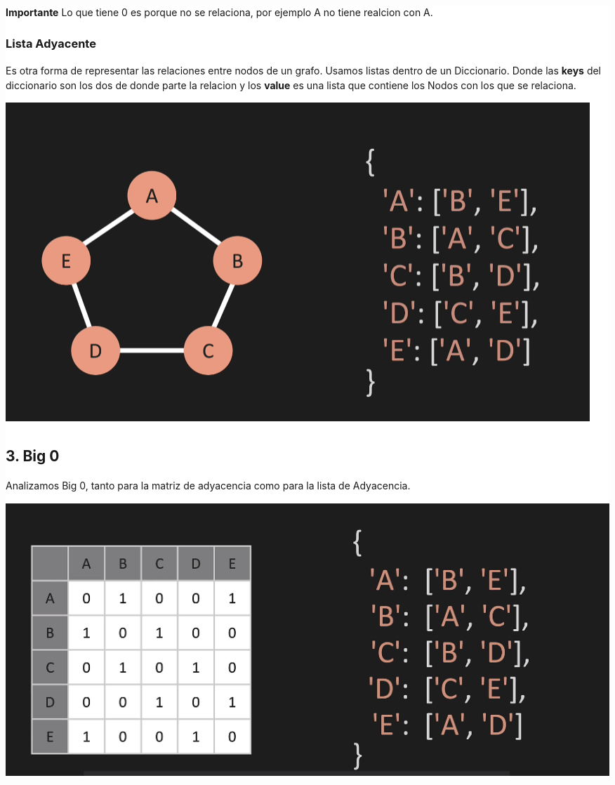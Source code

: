 
__Importante__ Lo que tiene 0 es porque no se relaciona, por ejemplo A no tiene realcion con A.


### Lista Adyacente

Es otra forma de representar las relaciones entre nodos de un grafo. Usamos listas dentro de un Diccionario.
Donde las __keys__ del diccionario son los dos de donde parte la relacion y los __value__ es una lista que contiene los Nodos con los que se relaciona.


![](./img/img_grafos/graph_lista.png)

## 3. Big 0

Analizamos Big 0, tanto para la matriz de adyacencia como para la lista de Adyacencia.

![](./img/img_grafos/graph_big_0.png)
